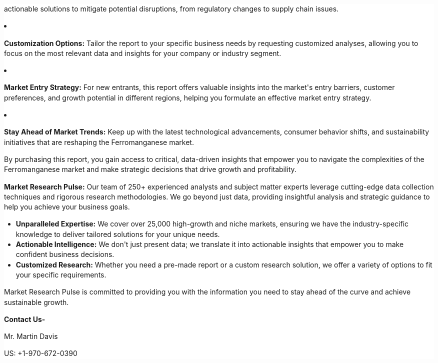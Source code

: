 actionable solutions to mitigate potential disruptions, from regulatory changes to supply chain issues.</p></li><li><p><strong>Customization Options:</strong> Tailor the report to your specific business needs by requesting customized analyses, allowing you to focus on the most relevant data and insights for your company or industry segment.</p></li><li><p><strong>Market Entry Strategy:</strong> For new entrants, this report offers valuable insights into the market's entry barriers, customer preferences, and growth potential in different regions, helping you formulate an effective market entry strategy.</p></li><li><p><strong>Stay Ahead of Market Trends:</strong> Keep up with the latest technological advancements, consumer behavior shifts, and sustainability initiatives that are reshaping the Ferromanganese market.</p></li></ol><p>By purchasing this report, you gain access to critical, data-driven insights that empower you to navigate the complexities of the Ferromanganese market and make strategic decisions that drive growth and profitability.</p><p><strong>Market Research Pulse:</strong>&nbsp;Our team of 250+ experienced analysts and subject matter experts leverage cutting-edge data collection techniques and rigorous research methodologies. We go beyond just data, providing insightful analysis and strategic guidance to help you achieve your business goals.</p><ul><li><strong>Unparalleled Expertise:</strong>&nbsp;We cover over 25,000 high-growth and niche markets, ensuring we have the industry-specific knowledge to deliver tailored solutions for your unique needs.</li><li><strong>Actionable Intelligence:</strong>&nbsp;We don't just present data; we translate it into actionable insights that empower you to make confident business decisions.</li><li><strong>Customized Research:</strong>&nbsp;Whether you need a pre-made report or a custom research solution, we offer a variety of options to fit your specific requirements.</li></ul><p>Market Research Pulse is committed to providing you with the information you need to stay ahead of the curve and achieve sustainable growth.</p><p><strong>Contact Us-</strong></p><p>Mr. Martin Davis</p><p>US: +1-970-672-0390</p>
